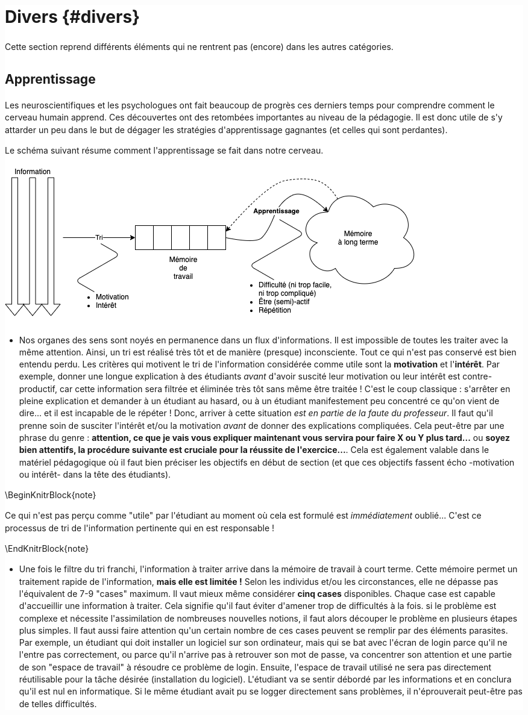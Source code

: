 # Divers {#divers}

Cette section reprend différents éléments qui ne rentrent pas (encore) dans les autres catégories.

## Apprentissage

Les neuroscientifiques et les psychologues ont fait beaucoup de progrès ces derniers temps pour comprendre comment le cerveau humain apprend. Ces découvertes ont des retombées importantes au niveau de la pédagogie. Il est donc utile de s'y attarder un peu dans le but de dégager les stratégies d'apprentissage gagnantes (et celles qui sont perdantes).

Le schéma suivant résume comment l'apprentissage se fait dans notre cerveau.

![Mécanismes menant à l'apprentissage.](images/introduction/learning.png)

-   Nos organes des sens sont noyés en permanence dans un flux d'informations. Il est impossible de toutes les traiter avec la même attention. Ainsi, un tri est réalisé très tôt et de manière (presque) inconsciente. Tout ce qui n'est pas conservé est bien entendu perdu. Les critères qui motivent le tri de l'information considérée comme utile sont la **motivation** et l'**intérêt**. Par exemple, donner une longue explication à des étudiants *avant* d'avoir suscité leur motivation ou leur intérêt est contre-productif, car cette information sera filtrée et éliminée très tôt sans même être traitée ! C'est le coup classique : s'arrêter en pleine explication et demander à un étudiant au hasard, ou à un étudiant manifestement peu concentré ce qu'on vient de dire... et il est incapable de le répéter ! Donc, arriver à cette situation *est en partie de la faute du professeur*. Il faut qu'il prenne soin de susciter l'intérêt et/ou la motivation *avant* de donner des explications compliquées. Cela peut-être par une phrase du genre : **attention, ce que je vais vous expliquer maintenant vous servira pour faire X ou Y plus tard...** ou **soyez bien attentifs, la procédure suivante est cruciale pour la réussite de l'exercice...**. Cela est également valable dans le matériel pédagogique où il faut bien préciser les objectifs en début de section (et que ces objectifs fassent écho -motivation ou intérêt- dans la tête des étudiants).

\BeginKnitrBlock{note}<div class="note">
Ce qui n'est pas perçu comme "utile" par l'étudiant au moment où cela est formulé est *immédiatement* oublié... C'est ce processus de tri de l'information pertinente qui en est responsable !
</div>\EndKnitrBlock{note}

-   Une fois le filtre du tri franchi, l'information à traiter arrive dans la mémoire de travail à court terme. Cette mémoire permet un traitement rapide de l'information, **mais elle est limitée !** Selon les individus et/ou les circonstances, elle ne dépasse pas l'équivalent de 7-9 "cases" maximum. Il vaut mieux même considérer **cinq cases** disponibles. Chaque case est capable d'accueillir une information à traiter. Cela signifie qu'il faut éviter d'amener trop de difficultés à la fois. si le problème est complexe et nécessite l'assimilation de nombreuses nouvelles notions, il faut alors découper le problème en plusieurs étapes plus simples. Il faut aussi faire attention qu'un certain nombre de ces cases peuvent se remplir par des éléments parasites. Par exemple, un étudiant qui doit installer un logiciel sur son ordinateur, mais qui se bat avec l'écran de login parce qu'il ne l'entre pas correctement, ou parce qu'il n'arrive pas à retrouver son mot de passe, va concentrer son attention et une partie de son "espace de travail" à résoudre ce problème de login. Ensuite, l'espace de travail utilisé ne sera pas directement réutilisable pour la tâche désirée (installation du logiciel). L'étudiant va se sentir débordé par les informations et en conclura qu'il est nul en informatique. Si le même étudiant avait pu se logger directement sans problèmes, il n'éprouverait peut-être pas de telles difficultés.